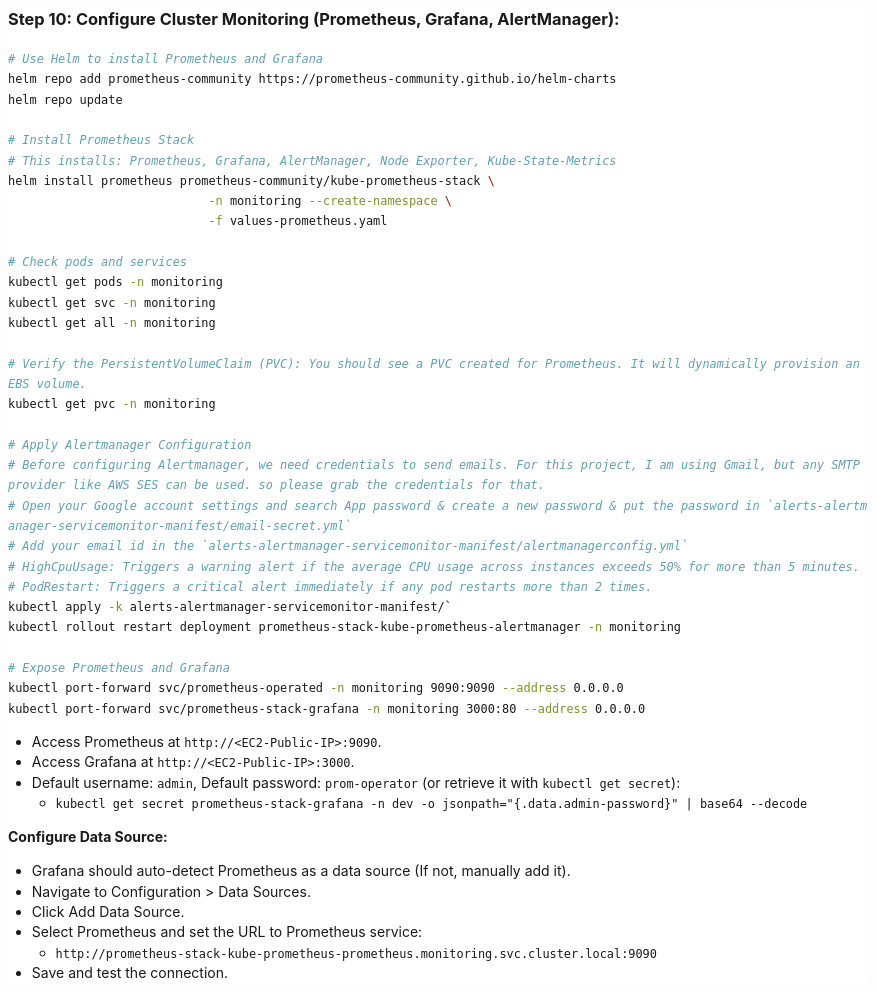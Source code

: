 ### Step 10: Configure Cluster Monitoring (Prometheus, Grafana, AlertManager): 
```bash
# Use Helm to install Prometheus and Grafana
helm repo add prometheus-community https://prometheus-community.github.io/helm-charts
helm repo update

# Install Prometheus Stack
# This installs: Prometheus, Grafana, AlertManager, Node Exporter, Kube-State-Metrics 
helm install prometheus prometheus-community/kube-prometheus-stack \
                            -n monitoring --create-namespace \
                            -f values-prometheus.yaml

# Check pods and services
kubectl get pods -n monitoring
kubectl get svc -n monitoring
kubectl get all -n monitoring

# Verify the PersistentVolumeClaim (PVC): You should see a PVC created for Prometheus. It will dynamically provision an EBS volume.
kubectl get pvc -n monitoring

# Apply Alertmanager Configuration
# Before configuring Alertmanager, we need credentials to send emails. For this project, I am using Gmail, but any SMTP provider like AWS SES can be used. so please grab the credentials for that.
# Open your Google account settings and search App password & create a new password & put the password in `alerts-alertmanager-servicemonitor-manifest/email-secret.yml`
# Add your email id in the `alerts-alertmanager-servicemonitor-manifest/alertmanagerconfig.yml`
# HighCpuUsage: Triggers a warning alert if the average CPU usage across instances exceeds 50% for more than 5 minutes.
# PodRestart: Triggers a critical alert immediately if any pod restarts more than 2 times.
kubectl apply -k alerts-alertmanager-servicemonitor-manifest/`
kubectl rollout restart deployment prometheus-stack-kube-prometheus-alertmanager -n monitoring

# Expose Prometheus and Grafana
kubectl port-forward svc/prometheus-operated -n monitoring 9090:9090 --address 0.0.0.0
kubectl port-forward svc/prometheus-stack-grafana -n monitoring 3000:80 --address 0.0.0.0
```
- Access Prometheus at `http://<EC2-Public-IP>:9090`.
- Access Grafana at `http://<EC2-Public-IP>:3000`.
- Default username: `admin`, Default password: `prom-operator` (or retrieve it with `kubectl get secret`):
    - `kubectl get secret prometheus-stack-grafana -n dev -o jsonpath="{.data.admin-password}" | base64 --decode`

**Configure Data Source:**
- Grafana should auto-detect Prometheus as a data source (If not, manually add it).
- Navigate to Configuration > Data Sources.
- Click Add Data Source.
- Select Prometheus and set the URL to Prometheus service:
    - `http://prometheus-stack-kube-prometheus-prometheus.monitoring.svc.cluster.local:9090`
- Save and test the connection.

